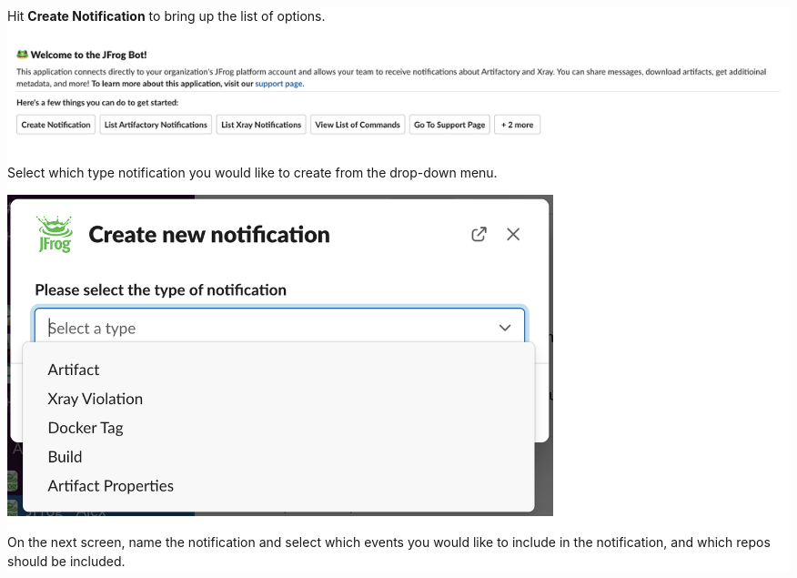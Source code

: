 Hit **Create Notification** to bring up the list of options.

<img src="https://github.com/jfrog/partner-integrations/blob/main/Slack/Platform/images/imagec.png?raw=true" width="1000">

Select which type notification you would like to create from the drop-down menu.

<img src="https://github.com/jfrog/partner-integrations/blob/main/Slack/Platform/images/image2.png?raw=true" width="600">

On the next screen, name the notification and select which events you would like to include in the notification, and which repos should be included.
